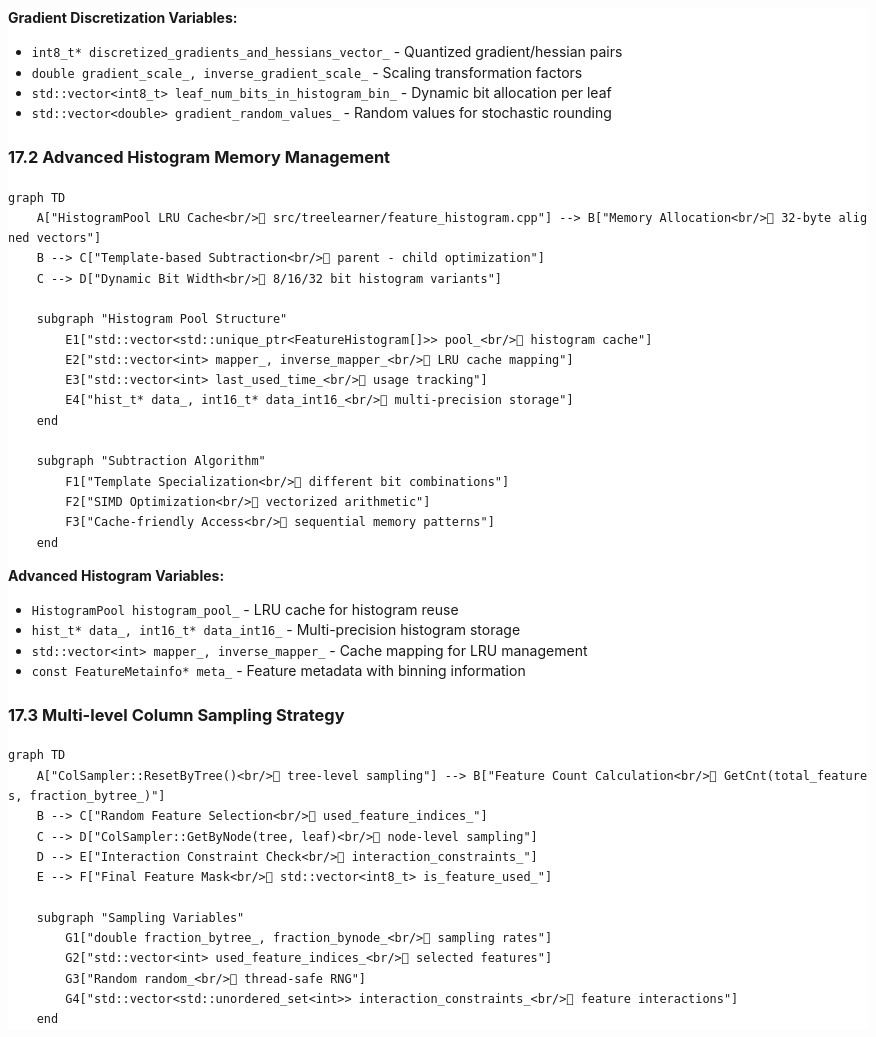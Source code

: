 **Gradient Discretization Variables:**
- `int8_t* discretized_gradients_and_hessians_vector_` - Quantized gradient/hessian pairs
- `double gradient_scale_, inverse_gradient_scale_` - Scaling transformation factors
- `std::vector<int8_t> leaf_num_bits_in_histogram_bin_` - Dynamic bit allocation per leaf
- `std::vector<double> gradient_random_values_` - Random values for stochastic rounding

### 17.2 Advanced Histogram Memory Management
```mermaid
graph TD
    A["HistogramPool LRU Cache<br/>📍 src/treelearner/feature_histogram.cpp"] --> B["Memory Allocation<br/>📍 32-byte aligned vectors"]
    B --> C["Template-based Subtraction<br/>📍 parent - child optimization"]
    C --> D["Dynamic Bit Width<br/>📍 8/16/32 bit histogram variants"]

    subgraph "Histogram Pool Structure"
        E1["std::vector<std::unique_ptr<FeatureHistogram[]>> pool_<br/>📍 histogram cache"]
        E2["std::vector<int> mapper_, inverse_mapper_<br/>📍 LRU cache mapping"]
        E3["std::vector<int> last_used_time_<br/>📍 usage tracking"]
        E4["hist_t* data_, int16_t* data_int16_<br/>📍 multi-precision storage"]
    end

    subgraph "Subtraction Algorithm"
        F1["Template Specialization<br/>📍 different bit combinations"]
        F2["SIMD Optimization<br/>📍 vectorized arithmetic"]
        F3["Cache-friendly Access<br/>📍 sequential memory patterns"]
    end
```

**Advanced Histogram Variables:**
- `HistogramPool histogram_pool_` - LRU cache for histogram reuse
- `hist_t* data_, int16_t* data_int16_` - Multi-precision histogram storage
- `std::vector<int> mapper_, inverse_mapper_` - Cache mapping for LRU management
- `const FeatureMetainfo* meta_` - Feature metadata with binning information

### 17.3 Multi-level Column Sampling Strategy
```mermaid
graph TD
    A["ColSampler::ResetByTree()<br/>📍 tree-level sampling"] --> B["Feature Count Calculation<br/>📍 GetCnt(total_features, fraction_bytree_)"]
    B --> C["Random Feature Selection<br/>📍 used_feature_indices_"]
    C --> D["ColSampler::GetByNode(tree, leaf)<br/>📍 node-level sampling"]
    D --> E["Interaction Constraint Check<br/>📍 interaction_constraints_"]
    E --> F["Final Feature Mask<br/>📍 std::vector<int8_t> is_feature_used_"]

    subgraph "Sampling Variables"
        G1["double fraction_bytree_, fraction_bynode_<br/>📍 sampling rates"]
        G2["std::vector<int> used_feature_indices_<br/>📍 selected features"]
        G3["Random random_<br/>📍 thread-safe RNG"]
        G4["std::vector<std::unordered_set<int>> interaction_constraints_<br/>📍 feature interactions"]
    end
```
